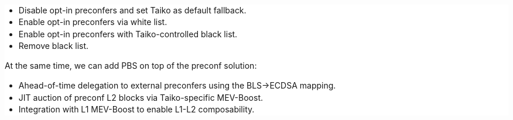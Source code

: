 - Disable opt-in preconfers and set Taiko as default fallback.
- Enable opt-in preconfers via white list.
- Enable opt-in preconfers with Taiko-controlled black list.
- Remove black list.

At the same time, we can add PBS on top of the preconf solution:

- Ahead-of-time delegation to external preconfers using the BLS->ECDSA mapping.
- JIT auction of preconf L2 blocks via Taiko-specific MEV-Boost.
- Integration with L1 MEV-Boost to enable L1-L2 composability.
